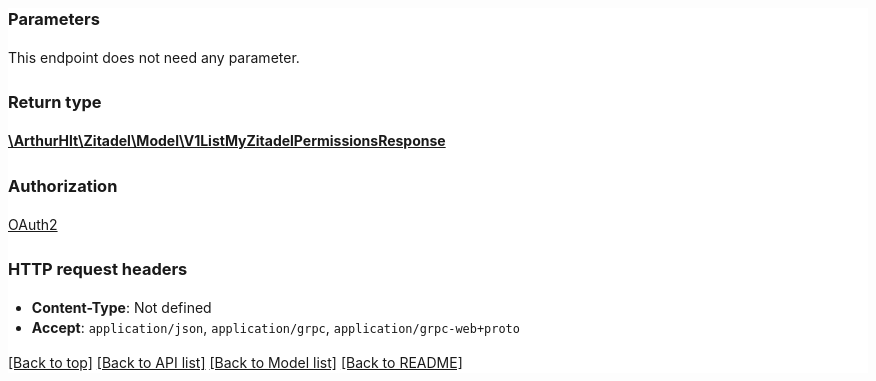### Parameters

This endpoint does not need any parameter.

### Return type

[**\ArthurHlt\Zitadel\Model\V1ListMyZitadelPermissionsResponse**](../Model/V1ListMyZitadelPermissionsResponse.md)

### Authorization

[OAuth2](../../README.md#OAuth2)

### HTTP request headers

- **Content-Type**: Not defined
- **Accept**: `application/json`, `application/grpc`, `application/grpc-web+proto`

[[Back to top]](#) [[Back to API list]](../../README.md#endpoints)
[[Back to Model list]](../../README.md#models)
[[Back to README]](../../README.md)
